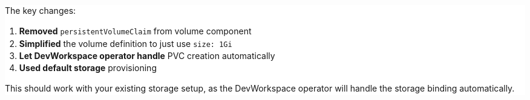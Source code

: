 ```bash
```

The key changes:
1. **Removed** `persistentVolumeClaim` from volume component
2. **Simplified** the volume definition to just use `size: 1Gi`
3. **Let DevWorkspace operator handle** PVC creation automatically
4. **Used default storage** provisioning

This should work with your existing storage setup, as the DevWorkspace operator will handle the storage binding automatically.